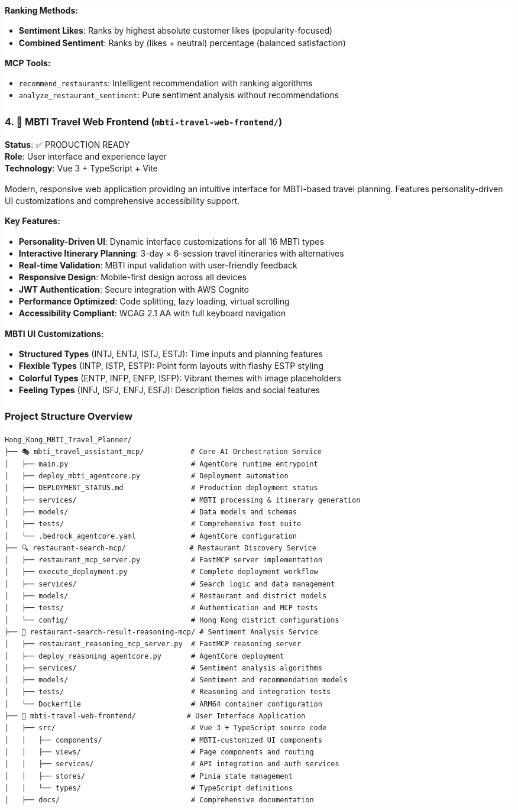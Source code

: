 **Ranking Methods:**
- **Sentiment Likes**: Ranks by highest absolute customer likes (popularity-focused)
- **Combined Sentiment**: Ranks by (likes + neutral) percentage (balanced satisfaction)

**MCP Tools:**
- `recommend_restaurants`: Intelligent recommendation with ranking algorithms
- `analyze_restaurant_sentiment`: Pure sentiment analysis without recommendations

### 4. 🎨 MBTI Travel Web Frontend (`mbti-travel-web-frontend/`)
**Status**: ✅ PRODUCTION READY  
**Role**: User interface and experience layer  
**Technology**: Vue 3 + TypeScript + Vite

Modern, responsive web application providing an intuitive interface for MBTI-based travel planning. Features personality-driven UI customizations and comprehensive accessibility support.

**Key Features:**
- **Personality-Driven UI**: Dynamic interface customizations for all 16 MBTI types
- **Interactive Itinerary Planning**: 3-day × 6-session travel itineraries with alternatives
- **Real-time Validation**: MBTI input validation with user-friendly feedback
- **Responsive Design**: Mobile-first design across all devices
- **JWT Authentication**: Secure integration with AWS Cognito
- **Performance Optimized**: Code splitting, lazy loading, virtual scrolling
- **Accessibility Compliant**: WCAG 2.1 AA with full keyboard navigation

**MBTI UI Customizations:**
- **Structured Types** (INTJ, ENTJ, ISTJ, ESTJ): Time inputs and planning features
- **Flexible Types** (INTP, ISTP, ESTP): Point form layouts with flashy ESTP styling
- **Colorful Types** (ENTP, INFP, ENFP, ISFP): Vibrant themes with image placeholders
- **Feeling Types** (INFJ, ISFJ, ENFJ, ESFJ): Description fields and social features

### Project Structure Overview
```
Hong_Kong_MBTI_Travel_Planner/
├── 🎭 mbti_travel_assistant_mcp/           # Core AI Orchestration Service
│   ├── main.py                             # AgentCore runtime entrypoint
│   ├── deploy_mbti_agentcore.py            # Deployment automation
│   ├── DEPLOYMENT_STATUS.md                # Production deployment status
│   ├── services/                           # MBTI processing & itinerary generation
│   ├── models/                             # Data models and schemas
│   ├── tests/                              # Comprehensive test suite
│   └── .bedrock_agentcore.yaml             # AgentCore configuration
├── 🔍 restaurant-search-mcp/               # Restaurant Discovery Service
│   ├── restaurant_mcp_server.py            # FastMCP server implementation
│   ├── execute_deployment.py               # Complete deployment workflow
│   ├── services/                           # Search logic and data management
│   ├── models/                             # Restaurant and district models
│   ├── tests/                              # Authentication and MCP tests
│   └── config/                             # Hong Kong district configurations
├── 🧠 restaurant-search-result-reasoning-mcp/ # Sentiment Analysis Service
│   ├── restaurant_reasoning_mcp_server.py  # FastMCP reasoning server
│   ├── deploy_reasoning_agentcore.py       # AgentCore deployment
│   ├── services/                           # Sentiment analysis algorithms
│   ├── models/                             # Sentiment and recommendation models
│   ├── tests/                              # Reasoning and integration tests
│   └── Dockerfile                          # ARM64 container configuration
├── 🎨 mbti-travel-web-frontend/            # User Interface Application
│   ├── src/                                # Vue 3 + TypeScript source code
│   │   ├── components/                     # MBTI-customized UI components
│   │   ├── views/                          # Page components and routing
│   │   ├── services/                       # API integration and auth services
│   │   ├── stores/                         # Pinia state management
│   │   └── types/                          # TypeScript definitions
│   ├── docs/                               # Comprehensive documentation
```